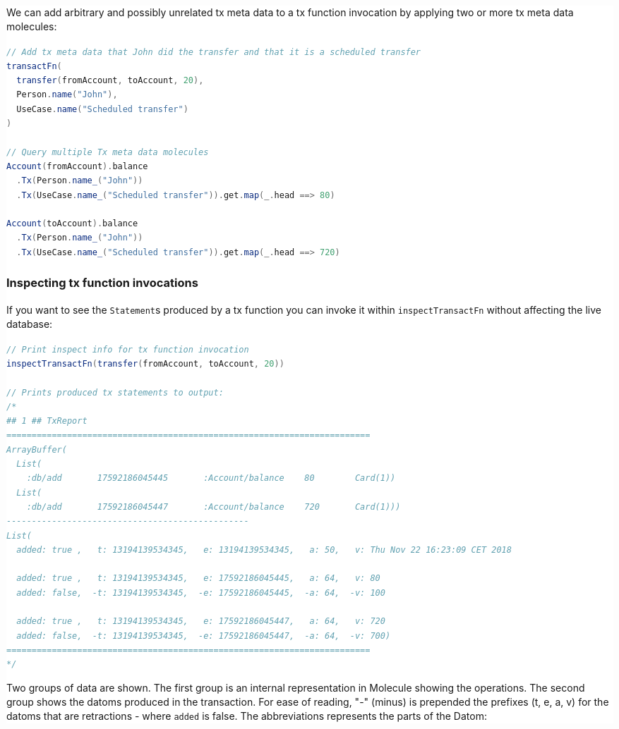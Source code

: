 We can add arbitrary and possibly unrelated tx meta data to a tx function invocation by applying two or more tx meta data molecules:
```scala
// Add tx meta data that John did the transfer and that it is a scheduled transfer
transactFn(
  transfer(fromAccount, toAccount, 20), 
  Person.name("John"), 
  UseCase.name("Scheduled transfer")
)

// Query multiple Tx meta data molecules
Account(fromAccount).balance
  .Tx(Person.name_("John"))
  .Tx(UseCase.name_("Scheduled transfer")).get.map(_.head ==> 80)

Account(toAccount).balance
  .Tx(Person.name_("John"))
  .Tx(UseCase.name_("Scheduled transfer")).get.map(_.head ==> 720)
```


### Inspecting tx function invocations

If you want to see the `Statement`s produced by a tx function you can invoke it within `inspectTransactFn` without affecting the live database:

```scala
// Print inspect info for tx function invocation
inspectTransactFn(transfer(fromAccount, toAccount, 20))

// Prints produced tx statements to output:
/*
## 1 ## TxReport 
========================================================================
ArrayBuffer(
  List(
    :db/add       17592186045445       :Account/balance    80        Card(1))
  List(
    :db/add       17592186045447       :Account/balance    720       Card(1)))
------------------------------------------------
List(
  added: true ,   t: 13194139534345,   e: 13194139534345,   a: 50,   v: Thu Nov 22 16:23:09 CET 2018

  added: true ,   t: 13194139534345,   e: 17592186045445,   a: 64,   v: 80
  added: false,  -t: 13194139534345,  -e: 17592186045445,  -a: 64,  -v: 100

  added: true ,   t: 13194139534345,   e: 17592186045447,   a: 64,   v: 720
  added: false,  -t: 13194139534345,  -e: 17592186045447,  -a: 64,  -v: 700)
========================================================================
*/
```
Two groups of data are shown. The first group is an internal representation in Molecule showing the operations. The second group shows the datoms produced in the transaction. For ease of reading, "-" (minus) is prepended the prefixes (t, e, a, v) for the datoms that are retractions - where `added` is false. The abbreviations represents the parts of the Datom:
